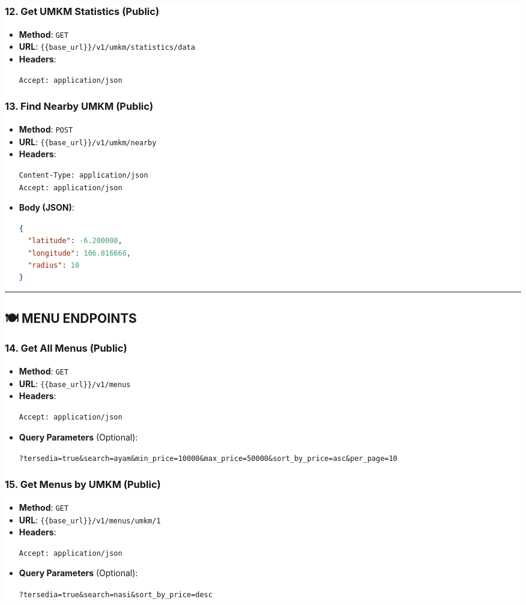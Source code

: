 ### 12. Get UMKM Statistics (Public)
- **Method**: `GET`
- **URL**: `{{base_url}}/v1/umkm/statistics/data`
- **Headers**: 
  ```
  Accept: application/json
  ```

### 13. Find Nearby UMKM (Public)
- **Method**: `POST`
- **URL**: `{{base_url}}/v1/umkm/nearby`
- **Headers**: 
  ```
  Content-Type: application/json
  Accept: application/json
  ```
- **Body (JSON)**:
  ```json
  {
    "latitude": -6.200000,
    "longitude": 106.816666,
    "radius": 10
  }
  ```

---

## 🍽️ MENU ENDPOINTS

### 14. Get All Menus (Public)
- **Method**: `GET`
- **URL**: `{{base_url}}/v1/menus`
- **Headers**: 
  ```
  Accept: application/json
  ```
- **Query Parameters** (Optional):
  ```
  ?tersedia=true&search=ayam&min_price=10000&max_price=50000&sort_by_price=asc&per_page=10
  ```

### 15. Get Menus by UMKM (Public)
- **Method**: `GET`
- **URL**: `{{base_url}}/v1/menus/umkm/1`
- **Headers**: 
  ```
  Accept: application/json
  ```
- **Query Parameters** (Optional):
  ```
  ?tersedia=true&search=nasi&sort_by_price=desc
  ```
